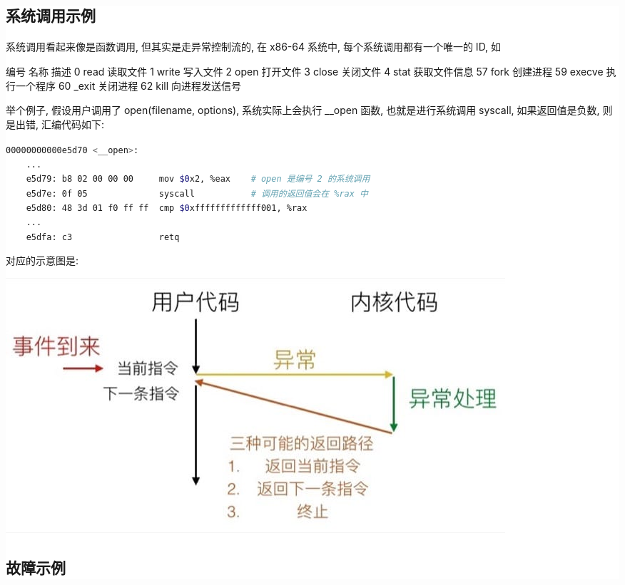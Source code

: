 ## 系统调用示例

系统调用看起来像是函数调用, 但其实是走异常控制流的, 在 x86-64 系统中, 每个系统调用都有一个唯一的 ID, 如

编号	名称	描述
0	read	读取文件
1	write	写入文件
2	open	打开文件
3	close	关闭文件
4	stat	获取文件信息
57	fork	创建进程
59	execve	执行一个程序
60	_exit	关闭进程
62	kill	向进程发送信号

举个例子, 假设用户调用了 open(filename, options), 系统实际上会执行 __open 函数, 也就是进行系统调用 syscall, 如果返回值是负数, 则是出错, 汇编代码如下: 

``` bash
00000000000e5d70 <__open>:
    ...
    e5d79: b8 02 00 00 00     mov $0x2, %eax    # open 是编号 2 的系统调用
    e5d7e: 0f 05              syscall           # 调用的返回值会在 %rax 中
    e5d80: 48 3d 01 f0 ff ff  cmp $0xfffffffffffff001, %rax
    ...
    e5dfa: c3                 retq
```

对应的示意图是: 

![img](../img/20190614002.jpg)

## 故障示例
